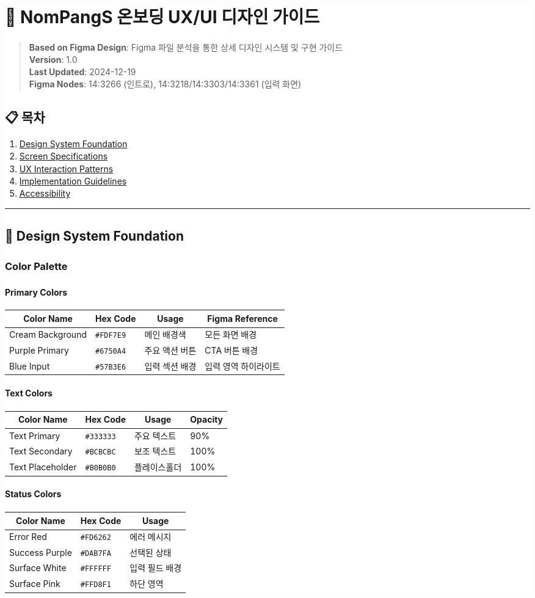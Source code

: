 # 🎨 NomPangS 온보딩 UX/UI 디자인 가이드

> **Based on Figma Design**: Figma 파일 분석을 통한 상세 디자인 시스템 및 구현 가이드  
> **Version**: 1.0  
> **Last Updated**: 2024-12-19  
> **Figma Nodes**: 14:3266 (인트로), 14:3218/14:3303/14:3361 (입력 화면)

## 📋 목차

1. [Design System Foundation](#-design-system-foundation)
2. [Screen Specifications](#-screen-by-screen-uxui-specification)
3. [UX Interaction Patterns](#-ux-interaction-patterns)
4. [Implementation Guidelines](#-implementation-guidelines)
5. [Accessibility](#-accessibility)

---

## 📐 Design System Foundation

### **Color Palette**

#### Primary Colors
| Color Name | Hex Code | Usage | Figma Reference |
|------------|----------|-------|-----------------|
| Cream Background | `#FDF7E9` | 메인 배경색 | 모든 화면 배경 |
| Purple Primary | `#6750A4` | 주요 액션 버튼 | CTA 버튼 배경 |
| Blue Input | `#57B3E6` | 입력 섹션 배경 | 입력 영역 하이라이트 |

#### Text Colors
| Color Name | Hex Code | Usage | Opacity |
|------------|----------|-------|---------|
| Text Primary | `#333333` | 주요 텍스트 | 90% |
| Text Secondary | `#BCBCBC` | 보조 텍스트 | 100% |
| Text Placeholder | `#B0B0B0` | 플레이스홀더 | 100% |

#### Status Colors
| Color Name | Hex Code | Usage |
|------------|----------|-------|
| Error Red | `#FD6262` | 에러 메시지 |
| Success Purple | `#DAB7FA` | 선택된 상태 |
| Surface White | `#FFFFFF` | 입력 필드 배경 |
| Surface Pink | `#FFD8F1` | 하단 영역 |
